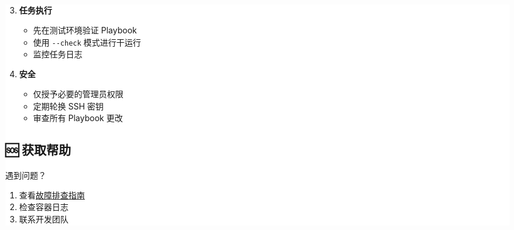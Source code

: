 3. **任务执行**
   - 先在测试环境验证 Playbook
   - 使用 `--check` 模式进行干运行
   - 监控任务日志

4. **安全**
   - 仅授予必要的管理员权限
   - 定期轮换 SSH 密钥
   - 审查所有 Playbook 更改

## 🆘 获取帮助

遇到问题？
1. 查看[故障排查指南](./ansible-security-and-deployment-update.md#5-故障排查)
2. 检查容器日志
3. 联系开发团队

